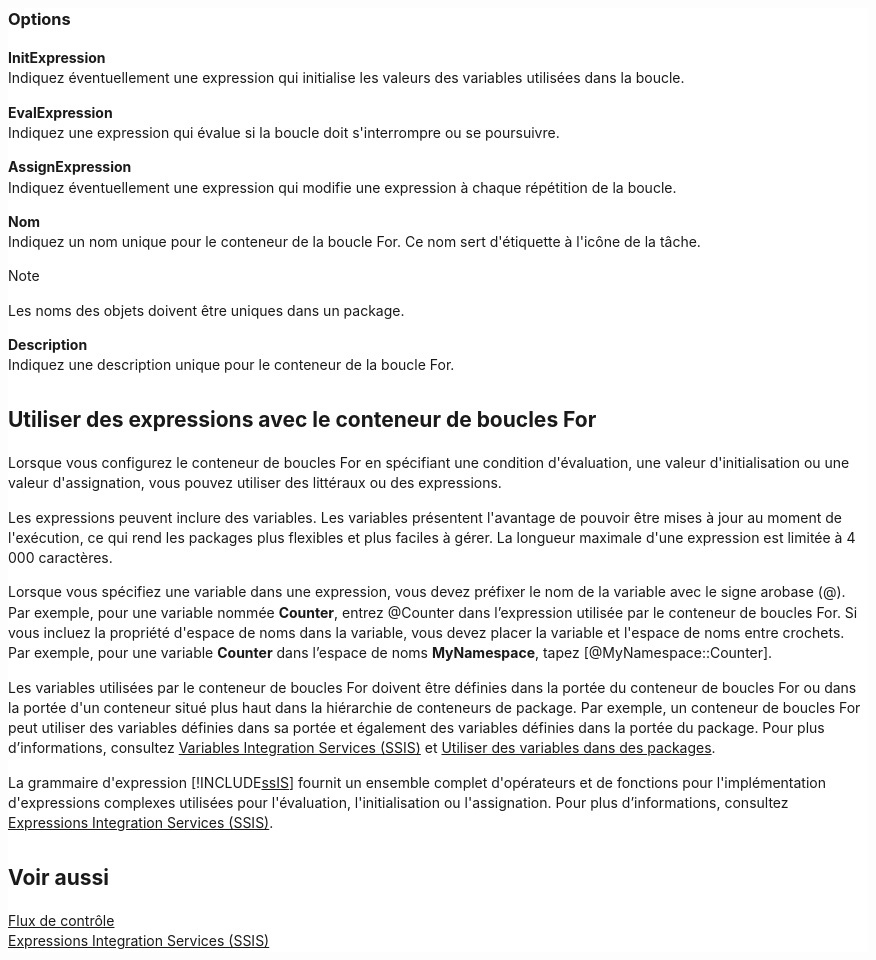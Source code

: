 ### <a name="options"></a>Options  
 **InitExpression**  
 Indiquez éventuellement une expression qui initialise les valeurs des variables utilisées dans la boucle.  
  
 **EvalExpression**  
 Indiquez une expression qui évalue si la boucle doit s'interrompre ou se poursuivre.  
  
 **AssignExpression**  
 Indiquez éventuellement une expression qui modifie une expression à chaque répétition de la boucle.  
  
 **Nom**  
 Indiquez un nom unique pour le conteneur de la boucle For. Ce nom sert d'étiquette à l'icône de la tâche.  
  
> [!NOTE]  
>  Les noms des objets doivent être uniques dans un package.  
  
 **Description**  
 Indiquez une description unique pour le conteneur de la boucle For.  
 
## <a name="use-expressions-with-the-for-loop-container"></a>Utiliser des expressions avec le conteneur de boucles For  
 Lorsque vous configurez le conteneur de boucles For en spécifiant une condition d'évaluation, une valeur d'initialisation ou une valeur d'assignation, vous pouvez utiliser des littéraux ou des expressions.  
  
 Les expressions peuvent inclure des variables. Les variables présentent l'avantage de pouvoir être mises à jour au moment de l'exécution, ce qui rend les packages plus flexibles et plus faciles à gérer. La longueur maximale d'une expression est limitée à 4 000 caractères.  
  
 Lorsque vous spécifiez une variable dans une expression, vous devez préfixer le nom de la variable avec le signe arobase (@). Par exemple, pour une variable nommée **Counter**, entrez @Counter dans l’expression utilisée par le conteneur de boucles For. Si vous incluez la propriété d'espace de noms dans la variable, vous devez placer la variable et l'espace de noms entre crochets. Par exemple, pour une variable **Counter** dans l’espace de noms **MyNamespace**, tapez [@MyNamespace::Counter].  
  
 Les variables utilisées par le conteneur de boucles For doivent être définies dans la portée du conteneur de boucles For ou dans la portée d'un conteneur situé plus haut dans la hiérarchie de conteneurs de package. Par exemple, un conteneur de boucles For peut utiliser des variables définies dans sa portée et également des variables définies dans la portée du package. Pour plus d’informations, consultez [Variables Integration Services &#40;SSIS&#41;](../../integration-services/integration-services-ssis-variables.md) et [Utiliser des variables dans des packages](../integration-services-ssis-variables.md).  
  
 La grammaire d'expression [!INCLUDE[ssIS](../../includes/ssis-md.md)] fournit un ensemble complet d'opérateurs et de fonctions pour l'implémentation d'expressions complexes utilisées pour l'évaluation, l'initialisation ou l'assignation. Pour plus d’informations, consultez [Expressions Integration Services &#40;SSIS&#41;](../../integration-services/expressions/integration-services-ssis-expressions.md).  
  
  
## <a name="see-also"></a>Voir aussi  
 [Flux de contrôle](../../integration-services/control-flow/control-flow.md)   
 [Expressions Integration Services &#40;SSIS&#41;](../../integration-services/expressions/integration-services-ssis-expressions.md)  
  

